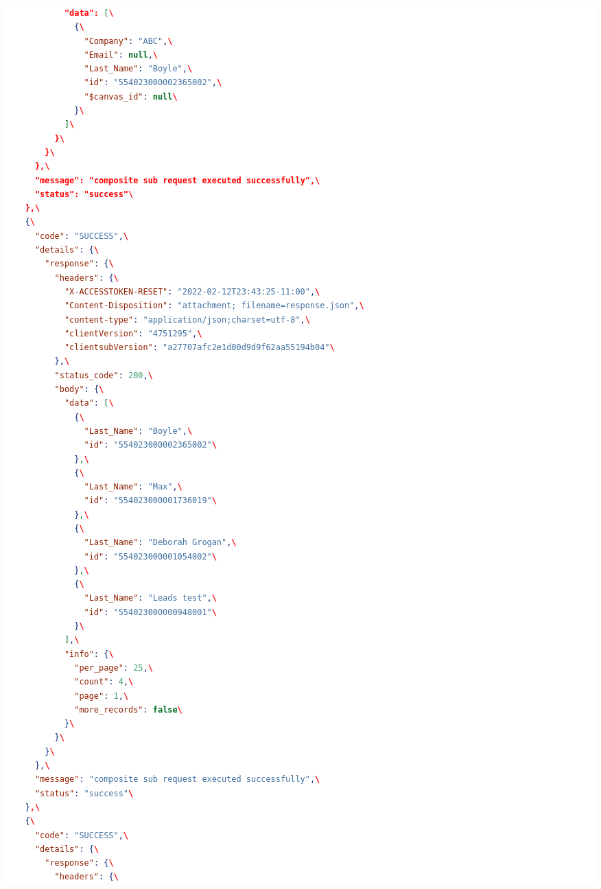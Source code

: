``` json
            "data": [\
              {\
                "Company": "ABC",\
                "Email": null,\
                "Last_Name": "Boyle",\
                "id": "554023000002365002",\
                "$canvas_id": null\
              }\
            ]\
          }\
        }\
      },\
      "message": "composite sub request executed successfully",\
      "status": "success"\
    },\
    {\
      "code": "SUCCESS",\
      "details": {\
        "response": {\
          "headers": {\
            "X-ACCESSTOKEN-RESET": "2022-02-12T23:43:25-11:00",\
            "Content-Disposition": "attachment; filename=response.json",\
            "content-type": "application/json;charset=utf-8",\
            "clientVersion": "4751295",\
            "clientsubVersion": "a27707afc2e1d00d9d9f62aa55194b04"\
          },\
          "status_code": 200,\
          "body": {\
            "data": [\
              {\
                "Last_Name": "Boyle",\
                "id": "554023000002365002"\
              },\
              {\
                "Last_Name": "Max",\
                "id": "554023000001736019"\
              },\
              {\
                "Last_Name": "Deborah Grogan",\
                "id": "554023000001054002"\
              },\
              {\
                "Last_Name": "Leads test",\
                "id": "554023000000948001"\
              }\
            ],\
            "info": {\
              "per_page": 25,\
              "count": 4,\
              "page": 1,\
              "more_records": false\
            }\
          }\
        }\
      },\
      "message": "composite sub request executed successfully",\
      "status": "success"\
    },\
    {\
      "code": "SUCCESS",\
      "details": {\
        "response": {\
          "headers": {\
```